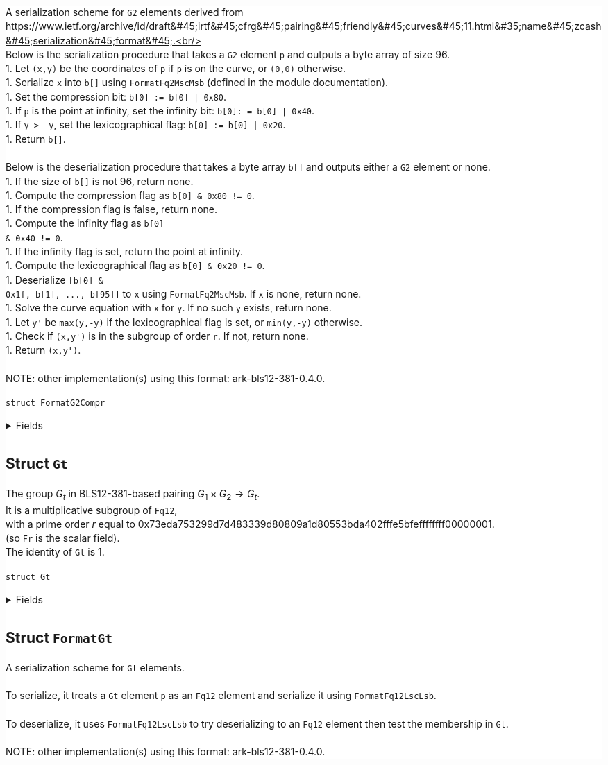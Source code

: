 A serialization scheme for <code>G2</code> elements derived from<br/> https://www.ietf.org/archive/id/draft&#45;irtf&#45;cfrg&#45;pairing&#45;friendly&#45;curves&#45;11.html&#35;name&#45;zcash&#45;serialization&#45;format&#45;.<br/><br/> Below is the serialization procedure that takes a <code>G2</code> element <code>p</code> and outputs a byte array of size 96.<br/> 1. Let <code>(x,y)</code> be the coordinates of <code>p</code> if <code>p</code> is on the curve, or <code>(0,0)</code> otherwise.<br/> 1. Serialize <code>x</code> into <code>b[]</code> using <code>FormatFq2MscMsb</code> (defined in the module documentation).<br/> 1. Set the compression bit: <code>b[0] :&#61; b[0] &#124; 0x80</code>.<br/> 1. If <code>p</code> is the point at infinity, set the infinity bit: <code>b[0]: &#61; b[0] &#124; 0x40</code>.<br/> 1. If <code>y &gt; &#45;y</code>, set the lexicographical flag: <code>b[0] :&#61; b[0] &#124; 0x20</code>.<br/> 1. Return <code>b[]</code>.<br/><br/> Below is the deserialization procedure that takes a byte array <code>b[]</code> and outputs either a <code>G2</code> element or none.<br/> 1. If the size of <code>b[]</code> is not 96, return none.<br/> 1. Compute the compression flag as <code>b[0] &amp; 0x80 !&#61; 0</code>.<br/> 1. If the compression flag is false, return none.<br/> 1. Compute the infinity flag as <code>b[0] &amp; 0x40 !&#61; 0</code>.<br/> 1. If the infinity flag is set, return the point at infinity.<br/> 1. Compute the lexicographical flag as <code>b[0] &amp; 0x20 !&#61; 0</code>.<br/> 1. Deserialize <code>[b[0] &amp; 0x1f, b[1], ..., b[95]]</code> to <code>x</code> using <code>FormatFq2MscMsb</code>. If <code>x</code> is none, return none.<br/> 1. Solve the curve equation with <code>x</code> for <code>y</code>. If no such <code>y</code> exists, return none.<br/> 1. Let <code>y&apos;</code> be <code>max(y,&#45;y)</code> if the lexicographical flag is set, or <code>min(y,&#45;y)</code> otherwise.<br/> 1. Check if <code>(x,y&apos;)</code> is in the subgroup of order <code>r</code>. If not, return none.<br/> 1. Return <code>(x,y&apos;)</code>.<br/><br/> NOTE: other implementation(s) using this format: ark&#45;bls12&#45;381&#45;0.4.0.


<pre><code>struct FormatG2Compr<br/></code></pre>



<details><summary>Fields</summary></details>

<a id="0x1_bls12381_algebra_Gt"></a>

## Struct `Gt`

The group $G_t$ in BLS12&#45;381&#45;based pairing $G_1 \times G_2 \rightarrow G_t$.<br/> It is a multiplicative subgroup of <code>Fq12</code>,<br/> with a prime order $r$ equal to 0x73eda753299d7d483339d80809a1d80553bda402fffe5bfeffffffff00000001.<br/> (so <code>Fr</code> is the scalar field).<br/> The identity of <code>Gt</code> is 1.


<pre><code>struct Gt<br/></code></pre>



<details><summary>Fields</summary></details>

<a id="0x1_bls12381_algebra_FormatGt"></a>

## Struct `FormatGt`

A serialization scheme for <code>Gt</code> elements.<br/><br/> To serialize, it treats a <code>Gt</code> element <code>p</code> as an <code>Fq12</code> element and serialize it using <code>FormatFq12LscLsb</code>.<br/><br/> To deserialize, it uses <code>FormatFq12LscLsb</code> to try deserializing to an <code>Fq12</code> element then test the membership in <code>Gt</code>.<br/><br/> NOTE: other implementation(s) using this format: ark&#45;bls12&#45;381&#45;0.4.0.



[move-book]: https://aptos.dev/move/book/SUMMARY